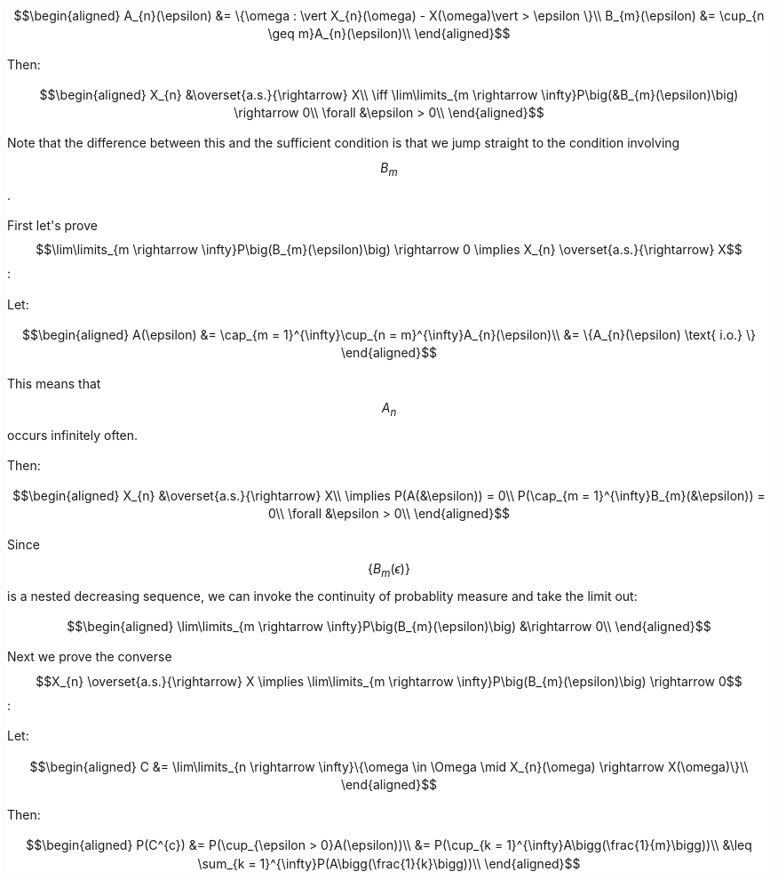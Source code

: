 $$\begin{aligned}
A_{n}(\epsilon) &= \{\omega : \vert X_{n}(\omega) - X(\omega)\vert > \epsilon \}\\
B_{m}(\epsilon) &= \cup_{n \geq m}A_{n}(\epsilon)\\
\end{aligned}$$

Then:

$$\begin{aligned}
X_{n} &\overset{a.s.}{\rightarrow} X\\
\iff \lim\limits_{m \rightarrow \infty}P\big(&B_{m}(\epsilon)\big) \rightarrow 0\\
\forall &\epsilon > 0\\
\end{aligned}$$

Note that the difference between this and the sufficient condition is that we jump straight to the condition involving $$B_{m}$$.

First let's prove $$\lim\limits_{m \rightarrow \infty}P\big(B_{m}(\epsilon)\big) \rightarrow 0 \implies X_{n} \overset{a.s.}{\rightarrow} X$$:

Let:

$$\begin{aligned}
A(\epsilon) &= \cap_{m = 1}^{\infty}\cup_{n = m}^{\infty}A_{n}(\epsilon)\\
&= \{A_{n}(\epsilon) \text{ i.o.} \}
\end{aligned}$$

This means that $$A_{n}$$ occurs infinitely often.

Then:

$$\begin{aligned}
X_{n} &\overset{a.s.}{\rightarrow} X\\
\implies P(A(&\epsilon)) = 0\\
P(\cap_{m = 1}^{\infty}B_{m}(&\epsilon)) = 0\\
\forall &\epsilon > 0\\
\end{aligned}$$

Since $$\{B_{m}(\epsilon)\}$$ is a nested decreasing sequence, we can invoke the continuity of probablity measure and take the limit out:

$$\begin{aligned}
\lim\limits_{m \rightarrow \infty}P\big(B_{m}(\epsilon)\big) &\rightarrow 0\\
\end{aligned}$$

Next we prove the converse $$X_{n} \overset{a.s.}{\rightarrow} X \implies \lim\limits_{m \rightarrow \infty}P\big(B_{m}(\epsilon)\big) \rightarrow 0$$:

Let:

$$\begin{aligned}
C &= \lim\limits_{n \rightarrow \infty}\{\omega \in \Omega \mid X_{n}(\omega) \rightarrow X(\omega)\}\\
\end{aligned}$$

Then:

$$\begin{aligned}
P(C^{c}) &= P(\cup_{\epsilon > 0}A(\epsilon))\\
&= P(\cup_{k = 1}^{\infty}A\bigg(\frac{1}{m}\bigg))\\
&\leq \sum_{k = 1}^{\infty}P(A\bigg(\frac{1}{k}\bigg))\\
\end{aligned}$$
